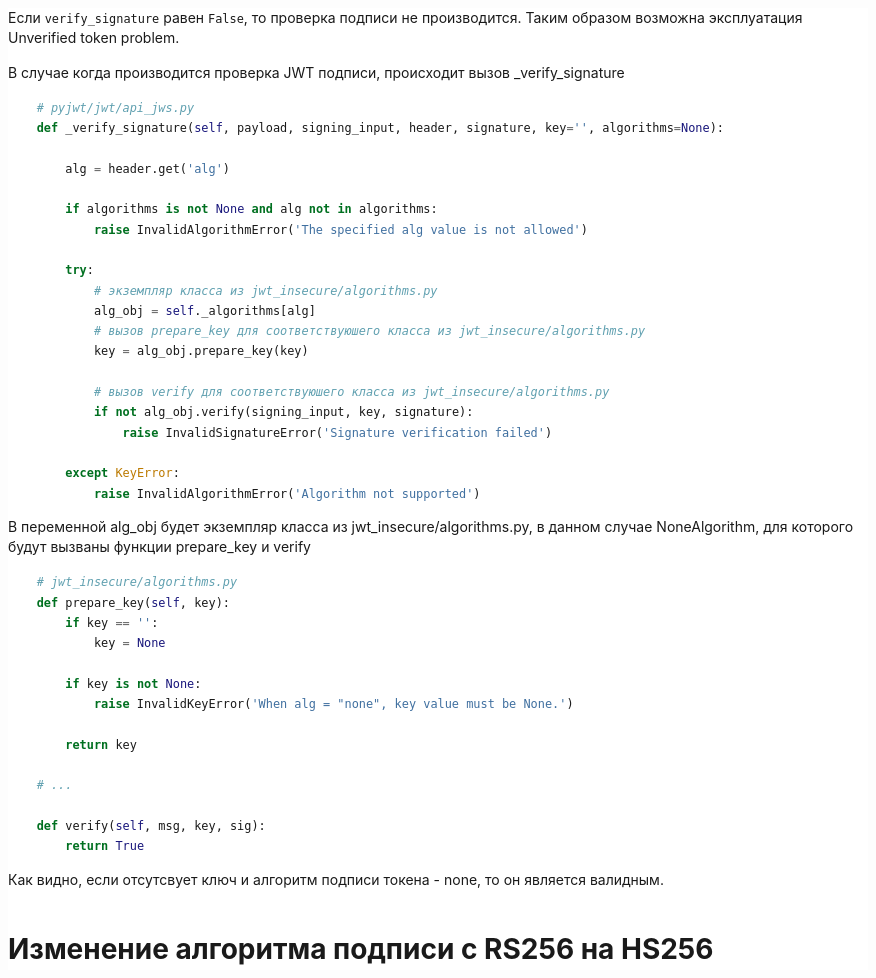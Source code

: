 Если `verify_signature` равен `False`, то проверка подписи не производится. Таким образом возможна эксплуатация Unverified token problem.

В случае когда производится проверка JWT подписи, происходит вызов _verify_signature

```python
    # pyjwt/jwt/api_jws.py
    def _verify_signature(self, payload, signing_input, header, signature, key='', algorithms=None):
    
        alg = header.get('alg')

        if algorithms is not None and alg not in algorithms:
            raise InvalidAlgorithmError('The specified alg value is not allowed')

        try:
            # экземпляр класса из jwt_insecure/algorithms.py
            alg_obj = self._algorithms[alg]
            # вызов prepare_key для соответствуюшего класса из jwt_insecure/algorithms.py
            key = alg_obj.prepare_key(key)

            # вызов verify для соответствуюшего класса из jwt_insecure/algorithms.py
            if not alg_obj.verify(signing_input, key, signature):
                raise InvalidSignatureError('Signature verification failed')

        except KeyError:
            raise InvalidAlgorithmError('Algorithm not supported')

```

В переменной alg_obj будет экземпляр класса из jwt_insecure/algorithms.py, в данном случае NoneAlgorithm, для которого
будут вызваны функции prepare_key и verify

```python
    # jwt_insecure/algorithms.py
    def prepare_key(self, key):
        if key == '':
            key = None

        if key is not None:
            raise InvalidKeyError('When alg = "none", key value must be None.')

        return key
    
    # ...
    
    def verify(self, msg, key, sig):
        return True
```

Как видно, если отсутсвует ключ и алгоритм подписи токена - none, то он является валидным.

# Изменение алгоритма подписи с RS256 на HS256 
